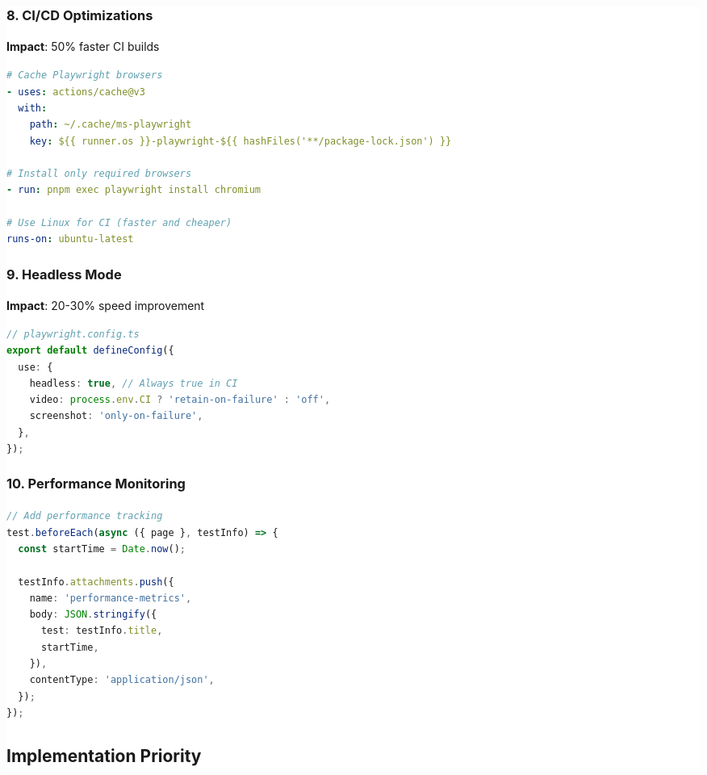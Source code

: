 ### 8. CI/CD Optimizations

**Impact**: 50% faster CI builds

```yaml
# Cache Playwright browsers
- uses: actions/cache@v3
  with:
    path: ~/.cache/ms-playwright
    key: ${{ runner.os }}-playwright-${{ hashFiles('**/package-lock.json') }}

# Install only required browsers
- run: pnpm exec playwright install chromium

# Use Linux for CI (faster and cheaper)
runs-on: ubuntu-latest
```

### 9. Headless Mode

**Impact**: 20-30% speed improvement

```typescript
// playwright.config.ts
export default defineConfig({
  use: {
    headless: true, // Always true in CI
    video: process.env.CI ? 'retain-on-failure' : 'off',
    screenshot: 'only-on-failure',
  },
});
```

### 10. Performance Monitoring

```typescript
// Add performance tracking
test.beforeEach(async ({ page }, testInfo) => {
  const startTime = Date.now();
  
  testInfo.attachments.push({
    name: 'performance-metrics',
    body: JSON.stringify({
      test: testInfo.title,
      startTime,
    }),
    contentType: 'application/json',
  });
});
```

## Implementation Priority
